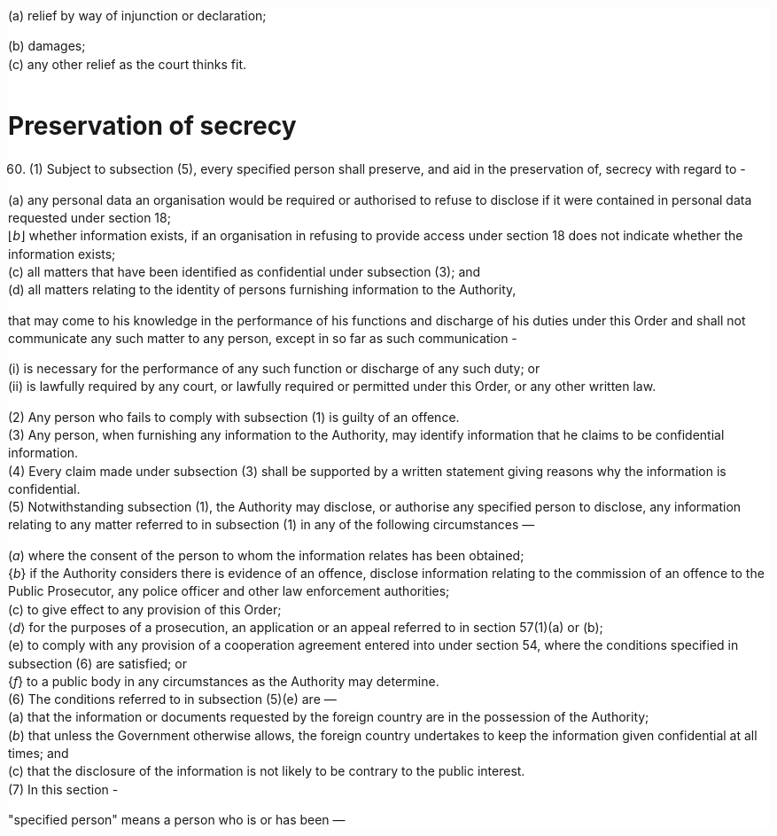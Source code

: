 (a) relief by way of injunction or declaration;

(b) damages;  
(c) any other relief as the court thinks fit.

# Preservation of secrecy

60. (1) Subject to subsection (5), every specified person shall preserve, and aid in the preservation of, secrecy with regard to -

(a) any personal data an organisation would be required or authorised to refuse to disclose if it were contained in personal data requested under section 18;  
$\lfloor b \rfloor$  whether information exists, if an organisation in refusing to provide access under section 18 does not indicate whether the information exists;  
(c) all matters that have been identified as confidential under subsection (3); and  
(d) all matters relating to the identity of persons furnishing information to the Authority,

that may come to his knowledge in the performance of his functions and discharge of his duties under this Order and shall not communicate any such matter to any person, except in so far as such communication -

(i) is necessary for the performance of any such function or discharge of any such duty; or  
(ii) is lawfully required by any court, or lawfully required or permitted under this Order, or any other written law.

(2) Any person who fails to comply with subsection (1) is guilty of an offence.  
(3) Any person, when furnishing any information to the Authority, may identify information that he claims to be confidential information.  
(4) Every claim made under subsection (3) shall be supported by a written statement giving reasons why the information is confidential.  
(5) Notwithstanding subsection (1), the Authority may disclose, or authorise any specified person to disclose, any information relating to any matter referred to in subsection (1) in any of the following circumstances —

$(a)$  where the consent of the person to whom the information relates has been obtained;  
$\{b\}$  if the Authority considers there is evidence of an offence, disclose information relating to the commission of an offence to the Public Prosecutor, any police officer and other law enforcement authorities;  
(c) to give effect to any provision of this Order;  
$\langle d \rangle$  for the purposes of a prosecution, an application or an appeal referred to in section 57(1)(a) or (b);  
(e) to comply with any provision of a cooperation agreement entered into under section 54, where the conditions specified in subsection (6) are satisfied; or  
$\{f\}$  to a public body in any circumstances as the Authority may determine.  
(6) The conditions referred to in subsection (5)(e) are —  
(a) that the information or documents requested by the foreign country are in the possession of the Authority;  
$(b)$  that unless the Government otherwise allows, the foreign country undertakes to keep the information given confidential at all times; and  
(c) that the disclosure of the information is not likely to be contrary to the public interest.  
(7) In this section -

"specified person" means a person who is or has been —
